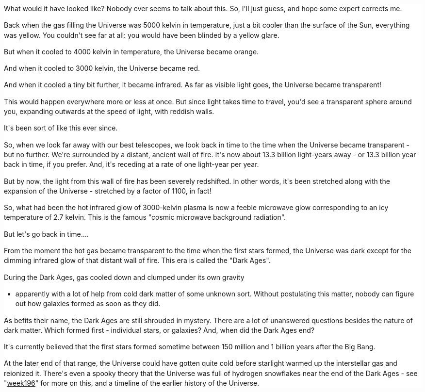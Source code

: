 What would it have looked like? Nobody ever seems to talk about this.
So, I\'ll just guess, and hope some expert corrects me.

Back when the gas filling the Universe was 5000 kelvin in temperature,
just a bit cooler than the surface of the Sun, everything was yellow.
You couldn\'t see far at all: you would have been blinded by a yellow
glare.

But when it cooled to 4000 kelvin in temperature, the Universe became
orange.

And when it cooled to 3000 kelvin, the Universe became red.

And when it cooled a tiny bit further, it became infrared. As far as
visible light goes, the Universe became transparent!

This would happen everywhere more or less at once. But since light takes
time to travel, you\'d see a transparent sphere around you, expanding
outwards at the speed of light, with reddish walls.

It\'s been sort of like this ever since.

So, when we look far away with our best telescopes, we look back in time
to the time when the Universe became transparent - but no further.
We\'re surrounded by a distant, ancient wall of fire. It\'s now about
13.3 billion light-years away - or 13.3 billion year back in time, if
you prefer. And, it\'s receding at a rate of one light-year per year.

But by now, the light from this wall of fire has been severely
redshifted. In other words, it\'s been stretched along with the
expansion of the Universe - stretched by a factor of 1100, in fact!

So, what had been the hot infrared glow of 3000-kelvin plasma is now a
feeble microwave glow corresponding to an icy temperature of 2.7 kelvin.
This is the famous \"cosmic microwave background radiation\".

But let\'s go back in time\....

From the moment the hot gas became transparent to the time when the
first stars formed, the Universe was dark except for the dimming
infrared glow of that distant wall of fire. This era is called the
\"Dark Ages\".

During the Dark Ages, gas cooled down and clumped under its own gravity
- apparently with a lot of help from cold dark matter of some unknown
sort. Without postulating this matter, nobody can figure out how
galaxies formed as soon as they did.

As befits their name, the Dark Ages are still shrouded in mystery. There
are a lot of unanswered questions besides the nature of dark matter.
Which formed first - individual stars, or galaxies? And, when did the
Dark Ages end?

It\'s currently believed that the first stars formed sometime between
150 million and 1 billion years after the Big Bang.

At the later end of that range, the Universe could have gotten quite
cold before starlight warmed up the interstellar gas and reionized it.
There\'s even a spooky theory that the Universe was full of hydrogen
snowflakes near the end of the Dark Ages - see
\"[week196](week196.html)\" for more on this, and a timeline of the
earlier history of the Universe.
